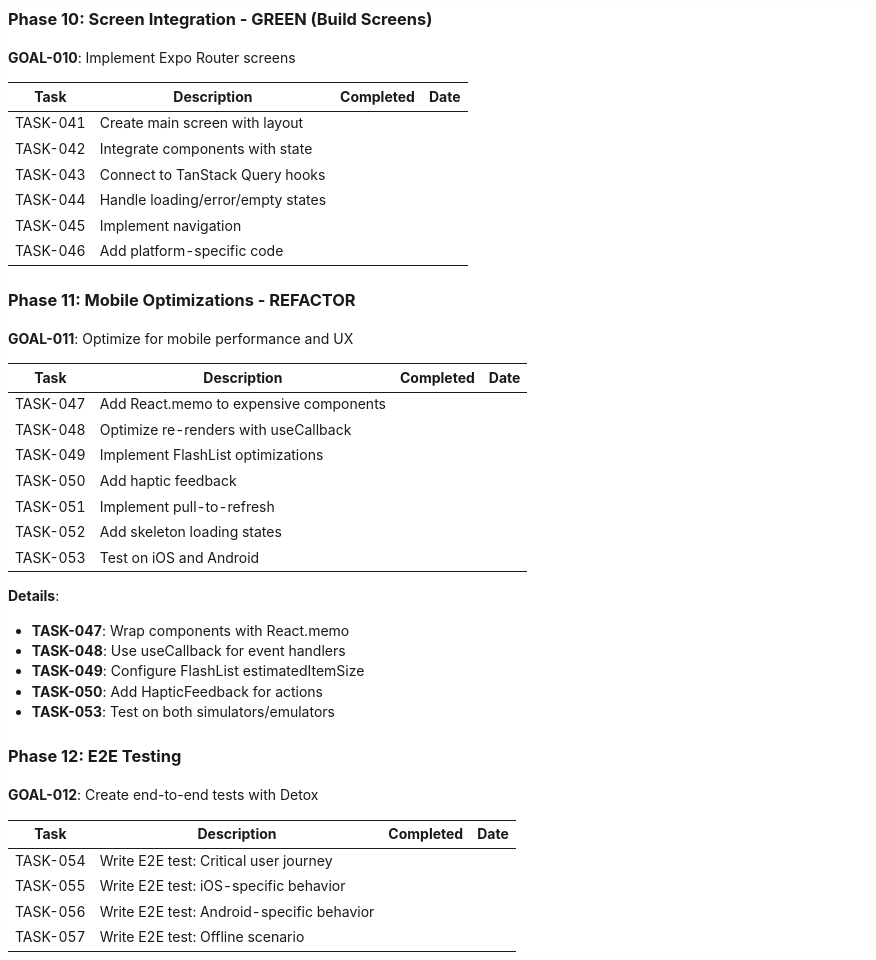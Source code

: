 ### Phase 10: Screen Integration - GREEN (Build Screens)

**GOAL-010**: Implement Expo Router screens

| Task | Description | Completed | Date |
|------|-------------|-----------|------|
| TASK-041 | Create main screen with layout | | |
| TASK-042 | Integrate components with state | | |
| TASK-043 | Connect to TanStack Query hooks | | |
| TASK-044 | Handle loading/error/empty states | | |
| TASK-045 | Implement navigation | | |
| TASK-046 | Add platform-specific code | | |

### Phase 11: Mobile Optimizations - REFACTOR

**GOAL-011**: Optimize for mobile performance and UX

| Task | Description | Completed | Date |
|------|-------------|-----------|------|
| TASK-047 | Add React.memo to expensive components | | |
| TASK-048 | Optimize re-renders with useCallback | | |
| TASK-049 | Implement FlashList optimizations | | |
| TASK-050 | Add haptic feedback | | |
| TASK-051 | Implement pull-to-refresh | | |
| TASK-052 | Add skeleton loading states | | |
| TASK-053 | Test on iOS and Android | | |

**Details**:
- **TASK-047**: Wrap components with React.memo
- **TASK-048**: Use useCallback for event handlers
- **TASK-049**: Configure FlashList estimatedItemSize
- **TASK-050**: Add HapticFeedback for actions
- **TASK-053**: Test on both simulators/emulators

### Phase 12: E2E Testing

**GOAL-012**: Create end-to-end tests with Detox

| Task | Description | Completed | Date |
|------|-------------|-----------|------|
| TASK-054 | Write E2E test: Critical user journey | | |
| TASK-055 | Write E2E test: iOS-specific behavior | | |
| TASK-056 | Write E2E test: Android-specific behavior | | |
| TASK-057 | Write E2E test: Offline scenario | | |
